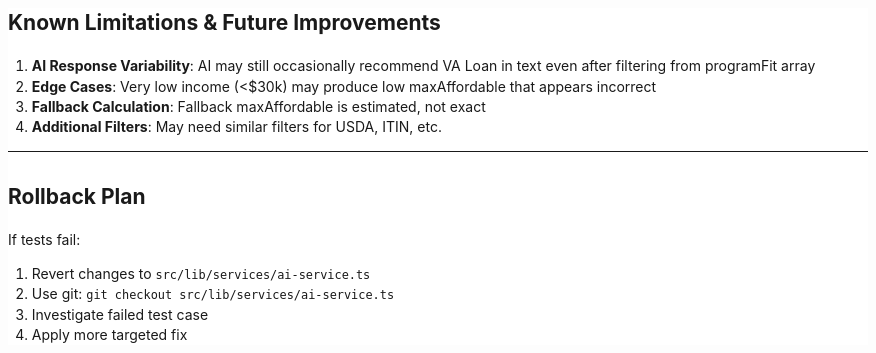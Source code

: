 
## Known Limitations & Future Improvements

1. **AI Response Variability**: AI may still occasionally recommend VA Loan in text even after filtering from programFit array
2. **Edge Cases**: Very low income (<$30k) may produce low maxAffordable that appears incorrect
3. **Fallback Calculation**: Fallback maxAffordable is estimated, not exact
4. **Additional Filters**: May need similar filters for USDA, ITIN, etc.

---

## Rollback Plan

If tests fail:
1. Revert changes to `src/lib/services/ai-service.ts`
2. Use git: `git checkout src/lib/services/ai-service.ts`
3. Investigate failed test case
4. Apply more targeted fix
